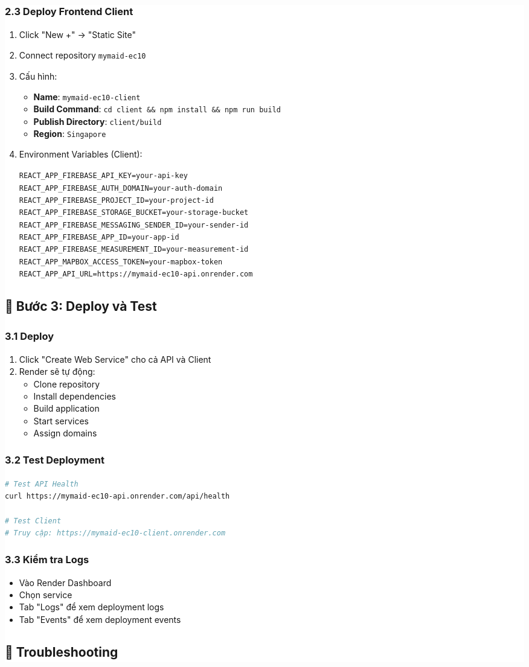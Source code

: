 ### 2.3 Deploy Frontend Client
1. Click "New +" → "Static Site"
2. Connect repository `mymaid-ec10`
3. Cấu hình:
   - **Name**: `mymaid-ec10-client`
   - **Build Command**: `cd client && npm install && npm run build`
   - **Publish Directory**: `client/build`
   - **Region**: `Singapore`

4. Environment Variables (Client):
   ```
   REACT_APP_FIREBASE_API_KEY=your-api-key
   REACT_APP_FIREBASE_AUTH_DOMAIN=your-auth-domain
   REACT_APP_FIREBASE_PROJECT_ID=your-project-id
   REACT_APP_FIREBASE_STORAGE_BUCKET=your-storage-bucket
   REACT_APP_FIREBASE_MESSAGING_SENDER_ID=your-sender-id
   REACT_APP_FIREBASE_APP_ID=your-app-id
   REACT_APP_FIREBASE_MEASUREMENT_ID=your-measurement-id
   REACT_APP_MAPBOX_ACCESS_TOKEN=your-mapbox-token
   REACT_APP_API_URL=https://mymaid-ec10-api.onrender.com
   ```

## 🔧 Bước 3: Deploy và Test

### 3.1 Deploy
1. Click "Create Web Service" cho cả API và Client
2. Render sẽ tự động:
   - Clone repository
   - Install dependencies
   - Build application
   - Start services
   - Assign domains

### 3.2 Test Deployment
```bash
# Test API Health
curl https://mymaid-ec10-api.onrender.com/api/health

# Test Client
# Truy cập: https://mymaid-ec10-client.onrender.com
```

### 3.3 Kiểm tra Logs
- Vào Render Dashboard
- Chọn service
- Tab "Logs" để xem deployment logs
- Tab "Events" để xem deployment events

## 🚨 Troubleshooting
